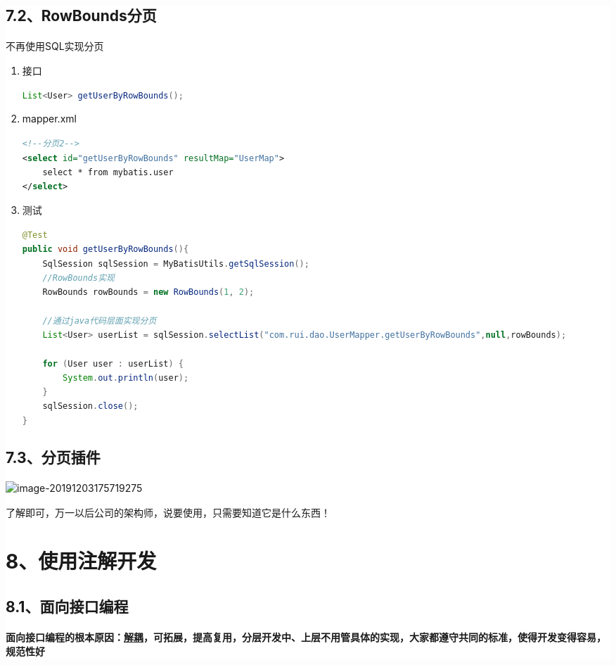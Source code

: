    ## 

## 7.2、RowBounds分页

不再使用SQL实现分页

1. 接口

   ```java
   List<User> getUserByRowBounds();
   ```

2. mapper.xml

   ```xml
   <!--分页2-->
   <select id="getUserByRowBounds" resultMap="UserMap">
       select * from mybatis.user
   </select>
   ```

3. 测试

   ```java
   @Test
   public void getUserByRowBounds(){
       SqlSession sqlSession = MyBatisUtils.getSqlSession();
       //RowBounds实现
       RowBounds rowBounds = new RowBounds(1, 2);
   
       //通过java代码层面实现分页
       List<User> userList = sqlSession.selectList("com.rui.dao.UserMapper.getUserByRowBounds",null,rowBounds);
   
       for (User user : userList) {
           System.out.println(user);
       }
       sqlSession.close();
   }
   ```

## 7.3、分页插件

![image-20191203175719275](/assets/image-20191203175719275.png)

了解即可，万一以后公司的架构师，说要使用，只需要知道它是什么东西！

# 8、使用注解开发

## 8.1、面向接口编程

**面向接口编程的根本原因：<u>解耦</u>，可拓展，提高复用，分层开发中、上层不用管具体的实现，大家都遵守共同的标准，使得开发变得容易，规范性好**

